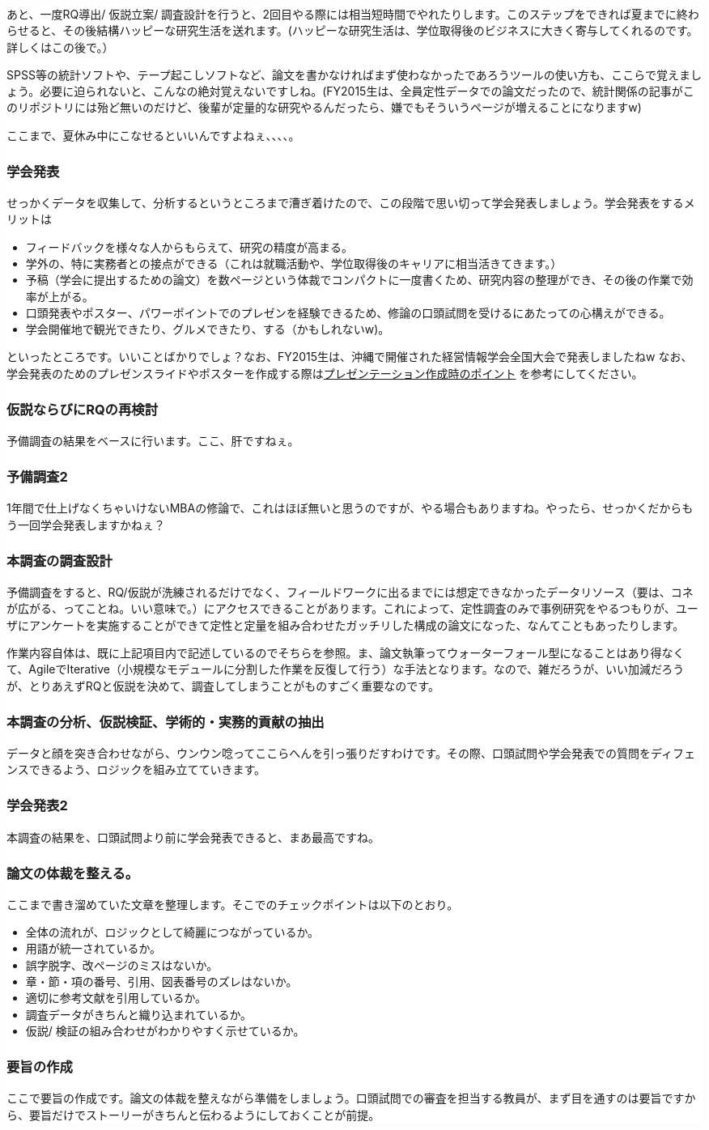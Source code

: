 あと、一度RQ導出/ 仮説立案/ 調査設計を行うと、2回目やる際には相当短時間でやれたりします。このステップをできれば夏までに終わらせると、その後結構ハッピーな研究生活を送れます。(ハッピーな研究生活は、学位取得後のビジネスに大きく寄与してくれるのです。詳しくはこの後で。）

SPSS等の統計ソフトや、テープ起こしソフトなど、論文を書かなければまず使わなかったであろうツールの使い方も、ここらで覚えましょう。必要に迫られないと、こんなの絶対覚えないですしね。(FY2015生は、全員定性データでの論文だったので、統計関係の記事がこのリポジトリには殆ど無いのだけど、後輩が定量的な研究やるんだったら、嫌でもそういうページが増えることになりますw)

ここまで、夏休み中にこなせるといいんですよねぇ、、、、。

### 学会発表
せっかくデータを収集して、分析するというところまで漕ぎ着けたので、この段階で思い切って学会発表しましょう。学会発表をするメリットは

- フィードバックを様々な人からもらえて、研究の精度が高まる。
- 学外の、特に実務者との接点ができる（これは就職活動や、学位取得後のキャリアに相当活きてきます。）
- 予稿（学会に提出するための論文）を数ページという体裁でコンパクトに一度書くため、研究内容の整理ができ、その後の作業で効率が上がる。
- 口頭発表やポスター、パワーポイントでのプレゼンを経験できるため、修論の口頭試問を受けるにあたっての心構えができる。
- 学会開催地で観光できたり、グルメできたり、する（かもしれないw)。

といったところです。いいことばかりでしょ？なお、FY2015生は、沖縄で開催された経営情報学会全国大会で発表しましたねw
なお、学会発表のためのプレゼンスライドやポスターを作成する際は[プレゼンテーション作成時のポイント](https://github.com/icat-lab/how2compose_articles/blob/master/presentation.md) を参考にしてください。

### 仮説ならびにRQの再検討
予備調査の結果をベースに行います。ここ、肝ですねぇ。

### 予備調査2
1年間で仕上げなくちゃいけないMBAの修論で、これはほぼ無いと思うのですが、やる場合もありますね。やったら、せっかくだからもう一回学会発表しますかねぇ？

### 本調査の調査設計
予備調査をすると、RQ/仮説が洗練されるだけでなく、フィールドワークに出るまでには想定できなかったデータリソース（要は、コネが広がる、ってことね。いい意味で。）にアクセスできることがあります。これによって、定性調査のみで事例研究をやるつもりが、ユーザにアンケートを実施することができて定性と定量を組み合わせたガッチリした構成の論文になった、なんてこともあったりします。

作業内容自体は、既に上記項目内で記述しているのでそちらを参照。ま、論文執筆ってウォーターフォール型になることはあり得なくて、AgileでIterative（小規模なモデュールに分割した作業を反復して行う）な手法となります。なので、雑だろうが、いい加減だろうが、とりあえずRQと仮説を決めて、調査してしまうことがものすごく重要なのです。

### 本調査の分析、仮説検証、学術的・実務的貢献の抽出
データと顔を突き合わせながら、ウンウン唸ってここらへんを引っ張りだすわけです。その際、口頭試問や学会発表での質問をディフェンスできるよう、ロジックを組み立てていきます。

### 学会発表2
本調査の結果を、口頭試問より前に学会発表できると、まあ最高ですね。

### 論文の体裁を整える。
ここまで書き溜めていた文章を整理します。そこでのチェックポイントは以下のとおり。

- 全体の流れが、ロジックとして綺麗につながっているか。
- 用語が統一されているか。
- 誤字脱字、改ページのミスはないか。
- 章・節・項の番号、引用、図表番号のズレはないか。
- 適切に参考文献を引用しているか。
- 調査データがきちんと織り込まれているか。
- 仮説/ 検証の組み合わせがわかりやすく示せているか。

### 要旨の作成
ここで要旨の作成です。論文の体裁を整えながら準備をしましょう。口頭試問での審査を担当する教員が、まず目を通すのは要旨ですから、要旨だけでストーリーがきちんと伝わるようにしておくことが前提。
